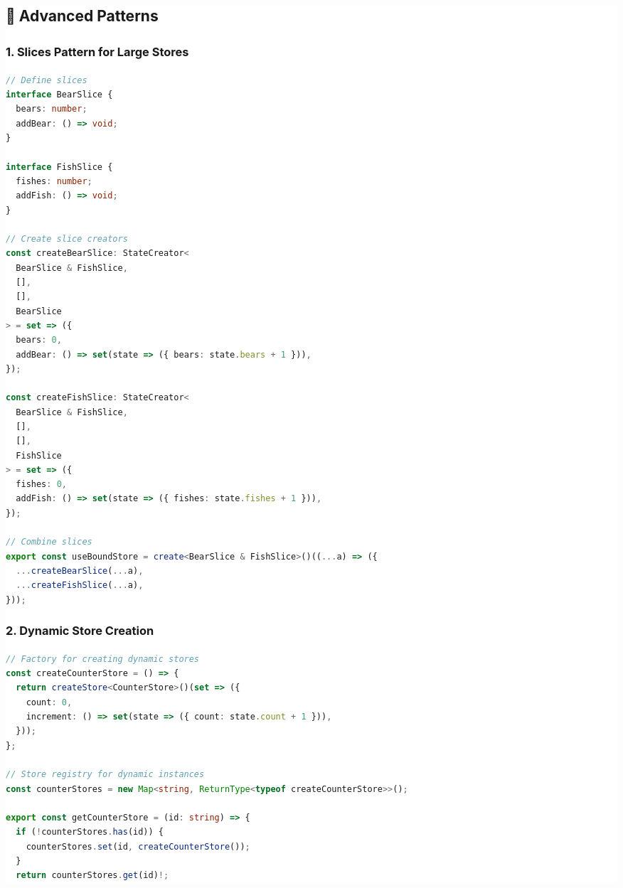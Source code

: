 ## 🎪 Advanced Patterns

### 1. Slices Pattern for Large Stores

```typescript
// Define slices
interface BearSlice {
  bears: number;
  addBear: () => void;
}

interface FishSlice {
  fishes: number;
  addFish: () => void;
}

// Create slice creators
const createBearSlice: StateCreator<
  BearSlice & FishSlice,
  [],
  [],
  BearSlice
> = set => ({
  bears: 0,
  addBear: () => set(state => ({ bears: state.bears + 1 })),
});

const createFishSlice: StateCreator<
  BearSlice & FishSlice,
  [],
  [],
  FishSlice
> = set => ({
  fishes: 0,
  addFish: () => set(state => ({ fishes: state.fishes + 1 })),
});

// Combine slices
export const useBoundStore = create<BearSlice & FishSlice>()((...a) => ({
  ...createBearSlice(...a),
  ...createFishSlice(...a),
}));
```

### 2. Dynamic Store Creation

```typescript
// Factory for creating dynamic stores
const createCounterStore = () => {
  return createStore<CounterStore>()(set => ({
    count: 0,
    increment: () => set(state => ({ count: state.count + 1 })),
  }));
};

// Store registry for dynamic instances
const counterStores = new Map<string, ReturnType<typeof createCounterStore>>();

export const getCounterStore = (id: string) => {
  if (!counterStores.has(id)) {
    counterStores.set(id, createCounterStore());
  }
  return counterStores.get(id)!;
```